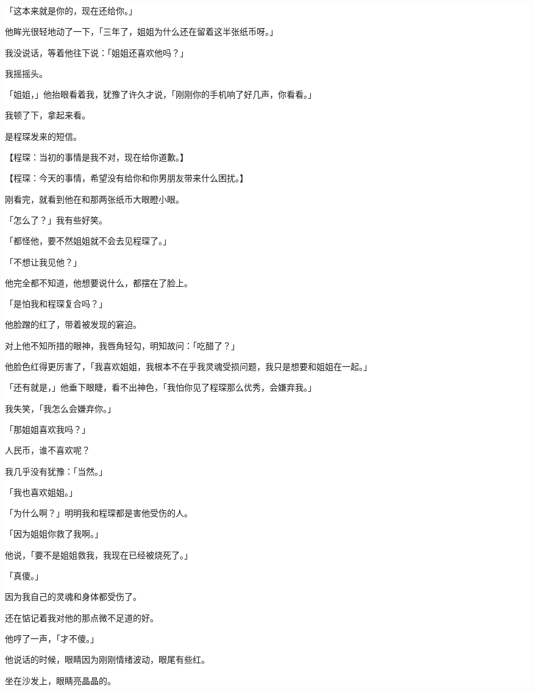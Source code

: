 「这本来就是你的，现在还给你。」

他眸光很轻地动了一下，「三年了，姐姐为什么还在留着这半张纸币呀。」

我没说话，等着他往下说：「姐姐还喜欢他吗？」

我摇摇头。

「姐姐，」他抬眼看着我，犹豫了许久才说，「刚刚你的手机响了好几声，你看看。」

我顿了下，拿起来看。

是程琛发来的短信。

【程琛：当初的事情是我不对，现在给你道歉。】

【程琛：今天的事情，希望没有给你和你男朋友带来什么困扰。】

刚看完，就看到他在和那两张纸币大眼瞪小眼。

「怎么了？」我有些好笑。

「都怪他，要不然姐姐就不会去见程琛了。」

「不想让我见他？」

他完全都不知道，他想要说什么，都摆在了脸上。

「是怕我和程琛复合吗？」

他脸蹭的红了，带着被发现的窘迫。

对上他不知所措的眼神，我唇角轻勾，明知故问：「吃醋了？」

他脸色红得更厉害了，「我喜欢姐姐，我根本不在乎我灵魂受损问题，我只是想要和姐姐在一起。」

「还有就是，」他垂下眼睫，看不出神色，「我怕你见了程琛那么优秀，会嫌弃我。」

我失笑，「我怎么会嫌弃你。」

「那姐姐喜欢我吗？」

人民币，谁不喜欢呢？

我几乎没有犹豫：「当然。」

「我也喜欢姐姐。」

「为什么啊？」明明我和程琛都是害他受伤的人。

「因为姐姐你救了我啊。」

他说，「要不是姐姐救我，我现在已经被烧死了。」

「真傻。」

因为我自己的灵魂和身体都受伤了。

还在惦记着我对他的那点微不足道的好。

他哼了一声，「才不傻。」

他说话的时候，眼睛因为刚刚情绪波动，眼尾有些红。

坐在沙发上，眼睛亮晶晶的。
